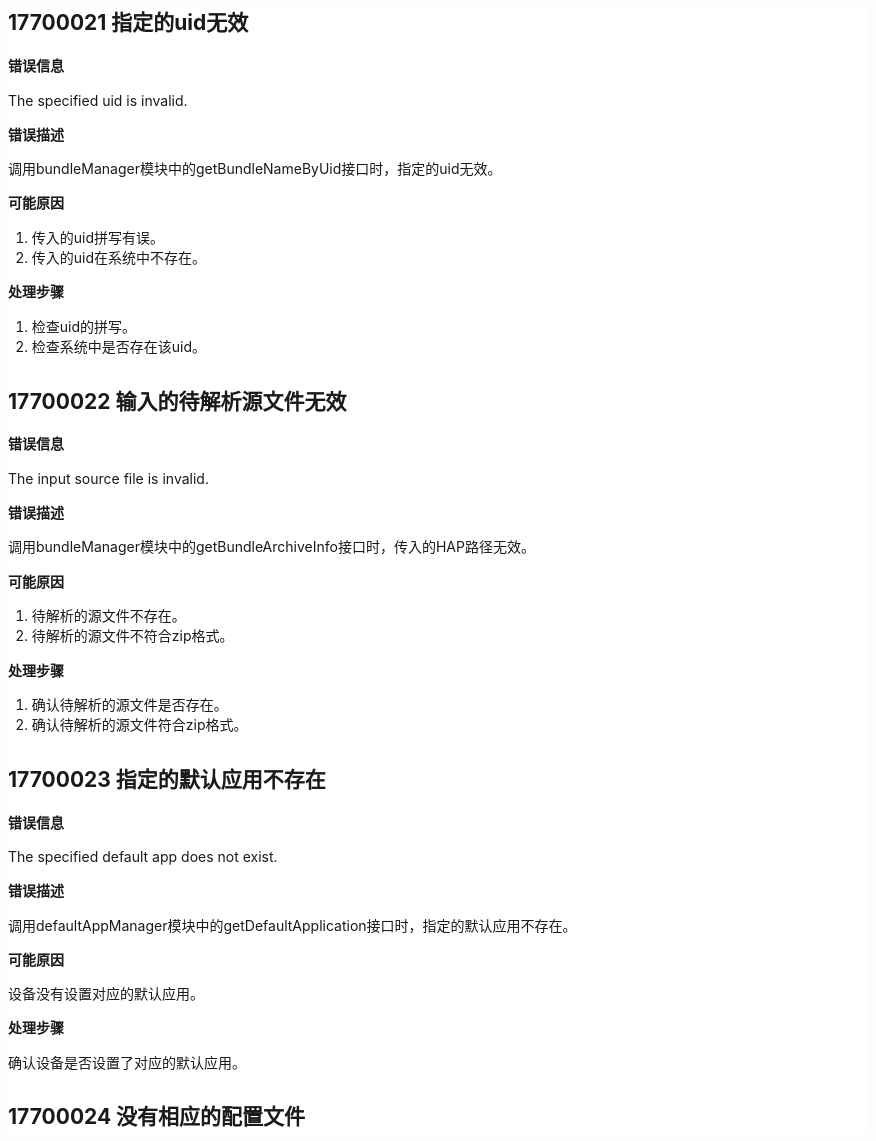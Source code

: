 ## 17700021 指定的uid无效

**错误信息**

The specified uid is invalid.

**错误描述**

调用bundleManager模块中的getBundleNameByUid接口时，指定的uid无效。

**可能原因**

1. 传入的uid拼写有误。
2. 传入的uid在系统中不存在。

**处理步骤**

1. 检查uid的拼写。
2. 检查系统中是否存在该uid。

## 17700022 输入的待解析源文件无效

**错误信息**

The input source file is invalid.

**错误描述**

调用bundleManager模块中的getBundleArchiveInfo接口时，传入的HAP路径无效。

**可能原因**

1. 待解析的源文件不存在。
2. 待解析的源文件不符合zip格式。

**处理步骤**

1. 确认待解析的源文件是否存在。
2. 确认待解析的源文件符合zip格式。

## 17700023 指定的默认应用不存在

**错误信息**

The specified default app does not exist.

**错误描述**

调用defaultAppManager模块中的getDefaultApplication接口时，指定的默认应用不存在。

**可能原因**

设备没有设置对应的默认应用。

**处理步骤**

确认设备是否设置了对应的默认应用。

## 17700024 没有相应的配置文件
